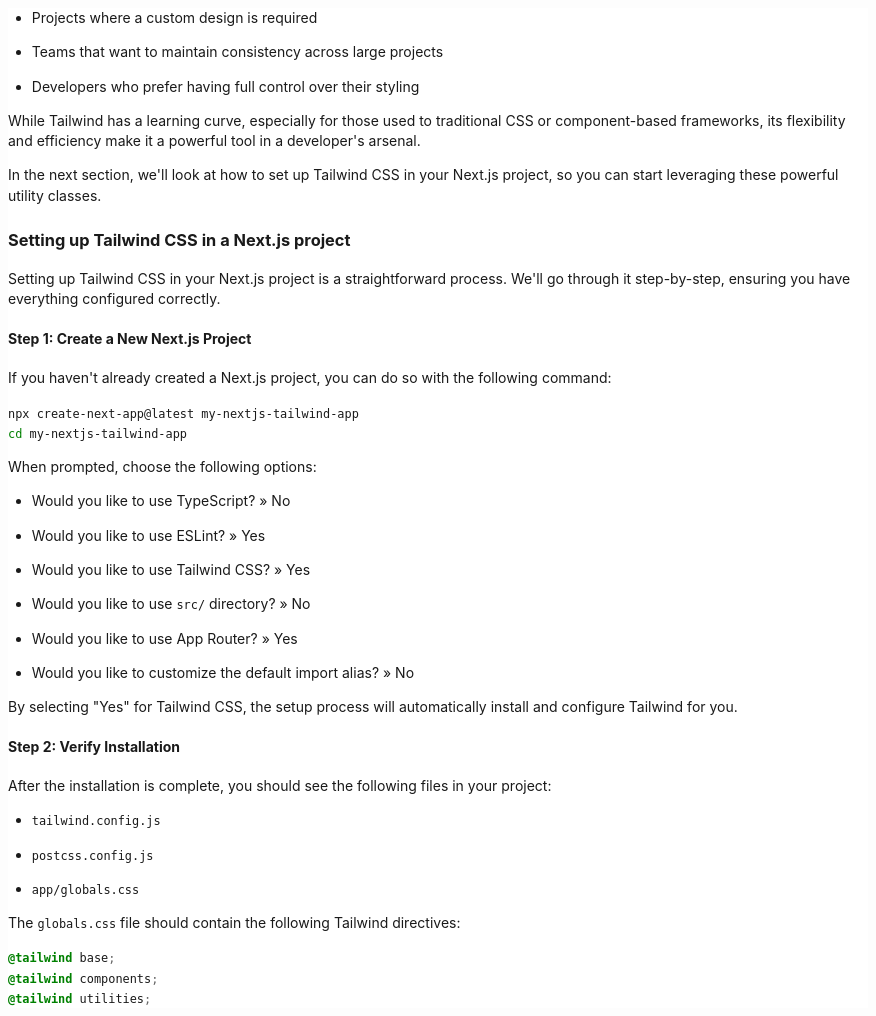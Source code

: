 * Projects where a custom design is required
    
* Teams that want to maintain consistency across large projects
    
* Developers who prefer having full control over their styling
    

While Tailwind has a learning curve, especially for those used to traditional CSS or component-based frameworks, its flexibility and efficiency make it a powerful tool in a developer's arsenal.

In the next section, we'll look at how to set up Tailwind CSS in your Next.js project, so you can start leveraging these powerful utility classes.

### Setting up Tailwind CSS in a Next.js project

Setting up Tailwind CSS in your Next.js project is a straightforward process. We'll go through it step-by-step, ensuring you have everything configured correctly.

#### Step 1: Create a New Next.js Project

If you haven't already created a Next.js project, you can do so with the following command:

```bash
npx create-next-app@latest my-nextjs-tailwind-app
cd my-nextjs-tailwind-app
```

When prompted, choose the following options:

* Would you like to use TypeScript? » No
    
* Would you like to use ESLint? » Yes
    
* Would you like to use Tailwind CSS? » Yes
    
* Would you like to use `src/` directory? » No
    
* Would you like to use App Router? » Yes
    
* Would you like to customize the default import alias? » No
    

By selecting "Yes" for Tailwind CSS, the setup process will automatically install and configure Tailwind for you.

#### Step 2: Verify Installation

After the installation is complete, you should see the following files in your project:

* `tailwind.config.js`
    
* `postcss.config.js`
    
* `app/globals.css`
    

The `globals.css` file should contain the following Tailwind directives:

```css
@tailwind base;
@tailwind components;
@tailwind utilities;
```
